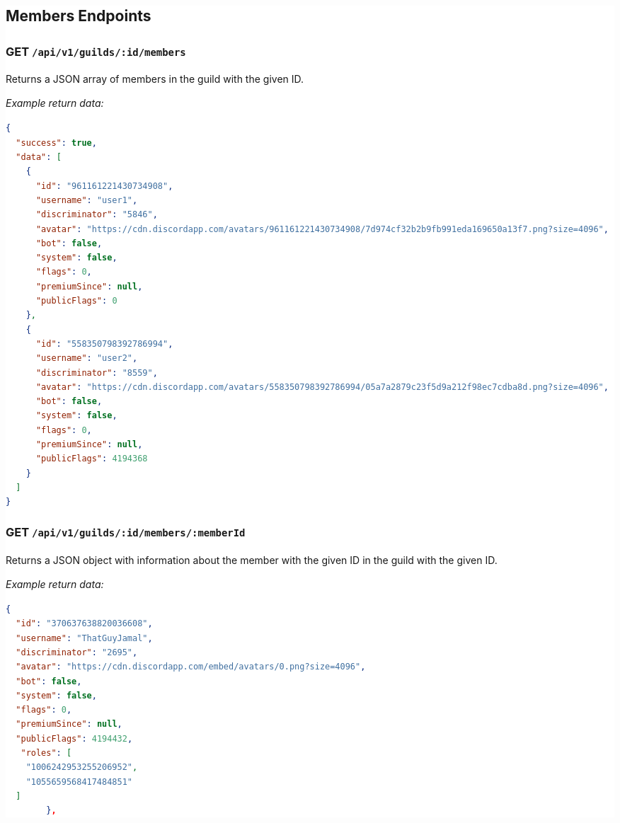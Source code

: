 ```json
```

## Members Endpoints

### GET `/api/v1/guilds/:id/members`

Returns a JSON array of members in the guild with the given ID.

_Example return data:_

```json
{
  "success": true,
  "data": [
    {
      "id": "961161221430734908",
      "username": "user1",
      "discriminator": "5846",
      "avatar": "https://cdn.discordapp.com/avatars/961161221430734908/7d974cf32b2b9fb991eda169650a13f7.png?size=4096",
      "bot": false,
      "system": false,
      "flags": 0,
      "premiumSince": null,
      "publicFlags": 0
    },
    {
      "id": "558350798392786994",
      "username": "user2",
      "discriminator": "8559",
      "avatar": "https://cdn.discordapp.com/avatars/558350798392786994/05a7a2879c23f5d9a212f98ec7cdba8d.png?size=4096",
      "bot": false,
      "system": false,
      "flags": 0,
      "premiumSince": null,
      "publicFlags": 4194368
    }
  ]
}
```

### GET `/api/v1/guilds/:id/members/:memberId`

Returns a JSON object with information about the member with the given ID in the guild with the given ID.

_Example return data:_

```json
{
  "id": "370637638820036608",
  "username": "ThatGuyJamal",
  "discriminator": "2695",
  "avatar": "https://cdn.discordapp.com/embed/avatars/0.png?size=4096",
  "bot": false,
  "system": false,
  "flags": 0,
  "premiumSince": null,
  "publicFlags": 4194432,
   "roles": [
    "1006242953255206952",
    "1055659568417484851"
  ]
        },
```